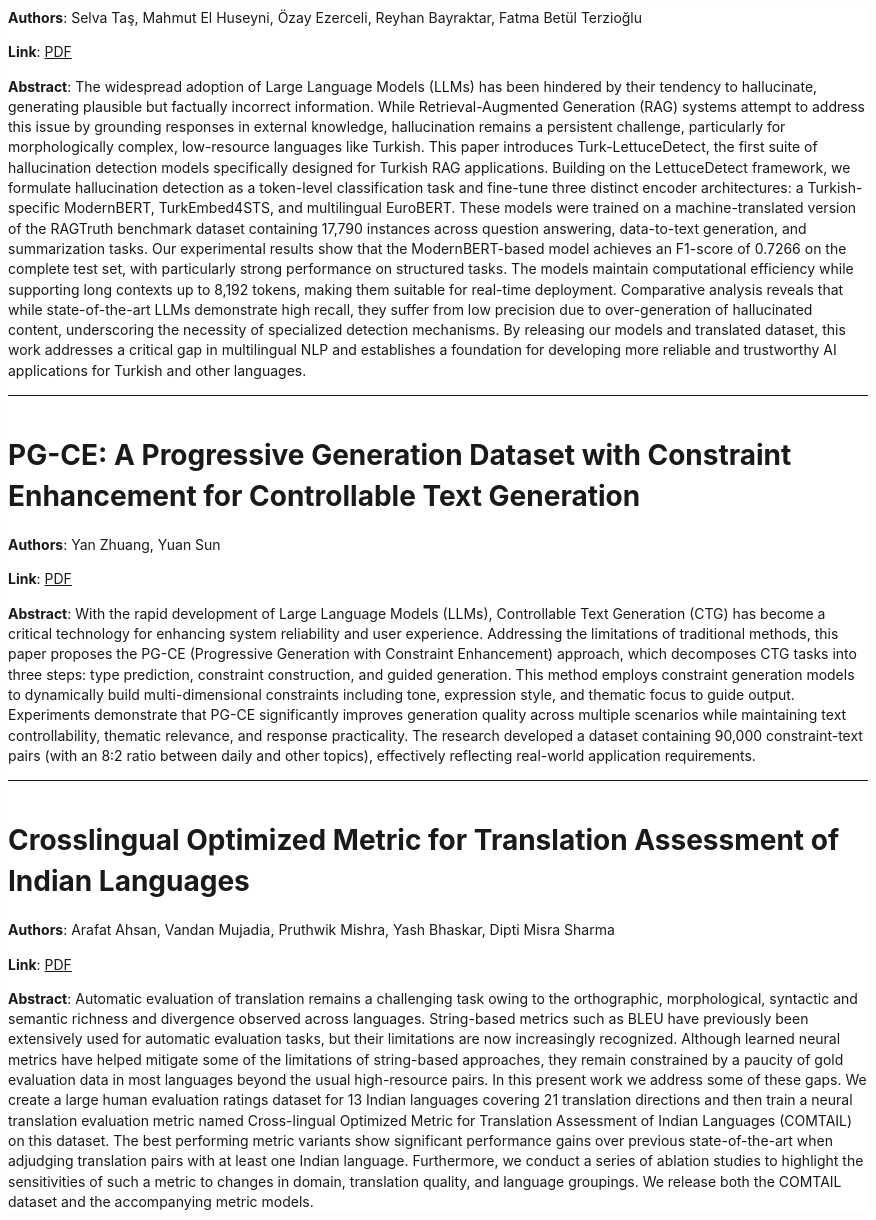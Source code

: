 **Authors**: Selva Taş, Mahmut El Huseyni, Özay Ezerceli, Reyhan Bayraktar, Fatma Betül Terzioğlu  

**Link**: [PDF](https://arxiv.org/pdf/2509.17671)  

**Abstract**: The widespread adoption of Large Language Models (LLMs) has been hindered by their tendency to hallucinate, generating plausible but factually incorrect information. While Retrieval-Augmented Generation (RAG) systems attempt to address this issue by grounding responses in external knowledge, hallucination remains a persistent challenge, particularly for morphologically complex, low-resource languages like Turkish. This paper introduces Turk-LettuceDetect, the first suite of hallucination detection models specifically designed for Turkish RAG applications. Building on the LettuceDetect framework, we formulate hallucination detection as a token-level classification task and fine-tune three distinct encoder architectures: a Turkish-specific ModernBERT, TurkEmbed4STS, and multilingual EuroBERT. These models were trained on a machine-translated version of the RAGTruth benchmark dataset containing 17,790 instances across question answering, data-to-text generation, and summarization tasks. Our experimental results show that the ModernBERT-based model achieves an F1-score of 0.7266 on the complete test set, with particularly strong performance on structured tasks. The models maintain computational efficiency while supporting long contexts up to 8,192 tokens, making them suitable for real-time deployment. Comparative analysis reveals that while state-of-the-art LLMs demonstrate high recall, they suffer from low precision due to over-generation of hallucinated content, underscoring the necessity of specialized detection mechanisms. By releasing our models and translated dataset, this work addresses a critical gap in multilingual NLP and establishes a foundation for developing more reliable and trustworthy AI applications for Turkish and other languages. 

---
# PG-CE: A Progressive Generation Dataset with Constraint Enhancement for Controllable Text Generation 

**Authors**: Yan Zhuang, Yuan Sun  

**Link**: [PDF](https://arxiv.org/pdf/2509.17669)  

**Abstract**: With the rapid development of Large Language Models (LLMs), Controllable Text Generation (CTG) has become a critical technology for enhancing system reliability and user experience. Addressing the limitations of traditional methods, this paper proposes the PG-CE (Progressive Generation with Constraint Enhancement) approach, which decomposes CTG tasks into three steps: type prediction, constraint construction, and guided generation. This method employs constraint generation models to dynamically build multi-dimensional constraints including tone, expression style, and thematic focus to guide output. Experiments demonstrate that PG-CE significantly improves generation quality across multiple scenarios while maintaining text controllability, thematic relevance, and response practicality. The research developed a dataset containing 90,000 constraint-text pairs (with an 8:2 ratio between daily and other topics), effectively reflecting real-world application requirements. 

---
# Crosslingual Optimized Metric for Translation Assessment of Indian Languages 

**Authors**: Arafat Ahsan, Vandan Mujadia, Pruthwik Mishra, Yash Bhaskar, Dipti Misra Sharma  

**Link**: [PDF](https://arxiv.org/pdf/2509.17667)  

**Abstract**: Automatic evaluation of translation remains a challenging task owing to the orthographic, morphological, syntactic and semantic richness and divergence observed across languages. String-based metrics such as BLEU have previously been extensively used for automatic evaluation tasks, but their limitations are now increasingly recognized. Although learned neural metrics have helped mitigate some of the limitations of string-based approaches, they remain constrained by a paucity of gold evaluation data in most languages beyond the usual high-resource pairs. In this present work we address some of these gaps. We create a large human evaluation ratings dataset for 13 Indian languages covering 21 translation directions and then train a neural translation evaluation metric named Cross-lingual Optimized Metric for Translation Assessment of Indian Languages (COMTAIL) on this dataset. The best performing metric variants show significant performance gains over previous state-of-the-art when adjudging translation pairs with at least one Indian language. Furthermore, we conduct a series of ablation studies to highlight the sensitivities of such a metric to changes in domain, translation quality, and language groupings. We release both the COMTAIL dataset and the accompanying metric models. 
